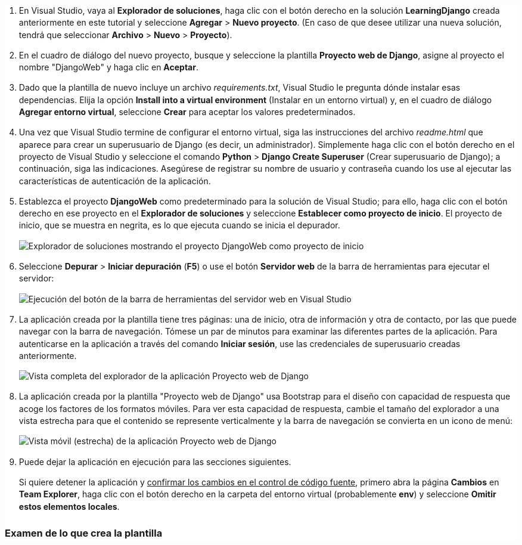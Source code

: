 1. En Visual Studio, vaya al **Explorador de soluciones**, haga clic con el botón derecho en la solución **LearningDjango** creada anteriormente en este tutorial y seleccione **Agregar** > **Nuevo proyecto**. (En caso de que desee utilizar una nueva solución, tendrá que seleccionar **Archivo** > **Nuevo** > **Proyecto**).

1. En el cuadro de diálogo del nuevo proyecto, busque y seleccione la plantilla **Proyecto web de Django**, asigne al proyecto el nombre "DjangoWeb" y haga clic en **Aceptar**.

1. Dado que la plantilla de nuevo incluye un archivo *requirements.txt*, Visual Studio le pregunta dónde instalar esas dependencias. Elija la opción **Install into a virtual environment** (Instalar en un entorno virtual) y, en el cuadro de diálogo **Agregar entorno virtual**, seleccione **Crear** para aceptar los valores predeterminados.

1. Una vez que Visual Studio termine de configurar el entorno virtual, siga las instrucciones del archivo *readme.html* que aparece para crear un superusuario de Django (es decir, un administrador). Simplemente haga clic con el botón derecho en el proyecto de Visual Studio y seleccione el comando **Python** > **Django Create Superuser** (Crear superusuario de Django); a continuación, siga las indicaciones. Asegúrese de registrar su nombre de usuario y contraseña cuando los use al ejecutar las características de autenticación de la aplicación.

1. Establezca el proyecto **DjangoWeb** como predeterminado para la solución de Visual Studio; para ello, haga clic con el botón derecho en ese proyecto en el **Explorador de soluciones** y seleccione **Establecer como proyecto de inicio**. El proyecto de inicio, que se muestra en negrita, es lo que ejecuta cuando se inicia el depurador.

    ![Explorador de soluciones mostrando el proyecto DjangoWeb como proyecto de inicio](media/django/step04-second-project-in-solution-set-as-startup-project.png)

1. Seleccione **Depurar** > **Iniciar depuración** (**F5**) o use el botón **Servidor web** de la barra de herramientas para ejecutar el servidor:

    ![Ejecución del botón de la barra de herramientas del servidor web en Visual Studio](media/django/run-web-server-toolbar-button.png)

1. La aplicación creada por la plantilla tiene tres páginas: una de inicio, otra de información y otra de contacto, por las que puede navegar con la barra de navegación. Tómese un par de minutos para examinar las diferentes partes de la aplicación. Para autenticarse en la aplicación a través del comando **Iniciar sesión**, use las credenciales de superusuario creadas anteriormente.

    ![Vista completa del explorador de la aplicación Proyecto web de Django](media/django/step04-full-app-desktop-view.png)

1. La aplicación creada por la plantilla "Proyecto web de Django" usa Bootstrap para el diseño con capacidad de respuesta que acoge los factores de los formatos móviles. Para ver esta capacidad de respuesta, cambie el tamaño del explorador a una vista estrecha para que el contenido se represente verticalmente y la barra de navegación se convierta en un icono de menú:

    ![Vista móvil (estrecha) de la aplicación Proyecto web de Django](media/django/step04-full-app-mobile-view.png)

1. Puede dejar la aplicación en ejecución para las secciones siguientes.

    Si quiere detener la aplicación y [confirmar los cambios en el control de código fuente](learn-django-in-visual-studio-step-02-create-an-app.md#commit-to-source-control), primero abra la página **Cambios** en **Team Explorer**, haga clic con el botón derecho en la carpeta del entorno virtual (probablemente **env**) y seleccione **Omitir estos elementos locales**.

### <a name="examine-what-the-template-creates"></a>Examen de lo que crea la plantilla
